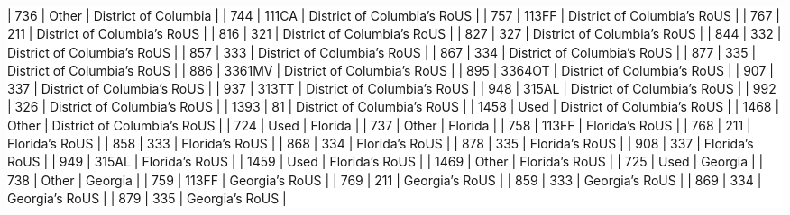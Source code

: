 | 736   | Other    | District of Columbia        |
| 744   | 111CA    | District of Columbia’s RoUS |
| 757   | 113FF    | District of Columbia’s RoUS |
| 767   | 211      | District of Columbia’s RoUS |
| 816   | 321      | District of Columbia’s RoUS |
| 827   | 327      | District of Columbia’s RoUS |
| 844   | 332      | District of Columbia’s RoUS |
| 857   | 333      | District of Columbia’s RoUS |
| 867   | 334      | District of Columbia’s RoUS |
| 877   | 335      | District of Columbia’s RoUS |
| 886   | 3361MV   | District of Columbia’s RoUS |
| 895   | 3364OT   | District of Columbia’s RoUS |
| 907   | 337      | District of Columbia’s RoUS |
| 937   | 313TT    | District of Columbia’s RoUS |
| 948   | 315AL    | District of Columbia’s RoUS |
| 992   | 326      | District of Columbia’s RoUS |
| 1393  | 81       | District of Columbia’s RoUS |
| 1458  | Used     | District of Columbia’s RoUS |
| 1468  | Other    | District of Columbia’s RoUS |
| 724   | Used     | Florida                     |
| 737   | Other    | Florida                     |
| 758   | 113FF    | Florida’s RoUS              |
| 768   | 211      | Florida’s RoUS              |
| 858   | 333      | Florida’s RoUS              |
| 868   | 334      | Florida’s RoUS              |
| 878   | 335      | Florida’s RoUS              |
| 908   | 337      | Florida’s RoUS              |
| 949   | 315AL    | Florida’s RoUS              |
| 1459  | Used     | Florida’s RoUS              |
| 1469  | Other    | Florida’s RoUS              |
| 725   | Used     | Georgia                     |
| 738   | Other    | Georgia                     |
| 759   | 113FF    | Georgia’s RoUS              |
| 769   | 211      | Georgia’s RoUS              |
| 859   | 333      | Georgia’s RoUS              |
| 869   | 334      | Georgia’s RoUS              |
| 879   | 335      | Georgia’s RoUS              |